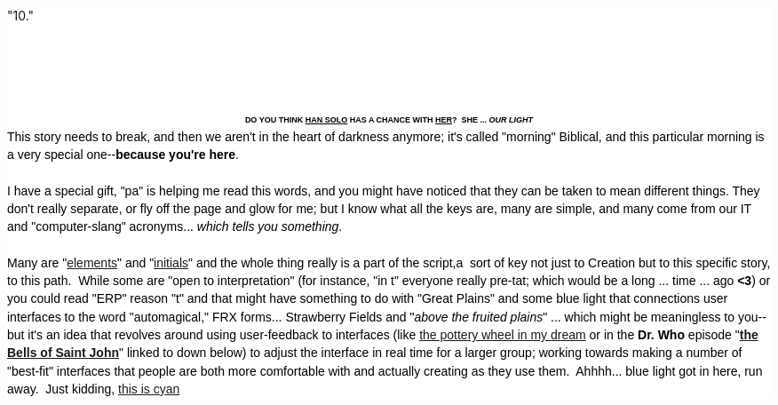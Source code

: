 "10."</div><div style="color: rgb(0 , 0 , 0); font-family: &quot;verdana&quot; , &quot;arial&quot; , &quot;helvetica&quot; , sans-serif;"><br /></div><div style="color: rgb(0 , 0 , 0); font-family: &quot;verdana&quot; , &quot;arial&quot; , &quot;helvetica&quot; , sans-serif; text-align: center;"><a href="http://meetdaeyeora.fromthemachine.org/x/c?c=1309192&amp;l=3fdf4058-c6cb-4fe8-99e3-bfdc43982f21&amp;r=b2437557-9f58-447c-b1af-d35eacf1563f" target="_blank"></a><a href="http://3.bp.blogspot.com/-iUZ8GXABPf4/WZJx5spYzKI/AAAAAAAAE-o/4_HAQF196LQeoYh6-nepFWvGCxkI-5sAACK4BGAYYCw/s1600/image-737600.png"><img alt="" border="0" id="BLOGGER_PHOTO_ID_6454346452026576034" src="https://3.bp.blogspot.com/-iUZ8GXABPf4/WZJx5spYzKI/AAAAAAAAE-o/4_HAQF196LQeoYh6-nepFWvGCxkI-5sAACK4BGAYYCw/s320/image-737600.png" /></a><br />&nbsp;<a href="http://3.bp.blogspot.com/-gxabB8IYSF8/WZJx58KrMfI/AAAAAAAAE-w/GRApUTuB2SEHRexXzfDQ0B-73gYD4NzjgCK4BGAYYCw/s1600/image-738629.png"><img alt="" border="0" id="BLOGGER_PHOTO_ID_6454346456192725490" src="https://3.bp.blogspot.com/-gxabB8IYSF8/WZJx58KrMfI/AAAAAAAAE-w/GRApUTuB2SEHRexXzfDQ0B-73gYD4NzjgCK4BGAYYCw/s320/image-738629.png" /></a>&nbsp;<a href="http://2.bp.blogspot.com/-Rgr2H3hAHao/WZJx6A6Rd-I/AAAAAAAAE-4/u2wjiGYeXoY9nX0aibu_4nvNDRhgwV03wCK4BGAYYCw/s1600/image-739790.png"><img alt="" border="0" id="BLOGGER_PHOTO_ID_6454346457466107874" src="https://2.bp.blogspot.com/-Rgr2H3hAHao/WZJx6A6Rd-I/AAAAAAAAE-4/u2wjiGYeXoY9nX0aibu_4nvNDRhgwV03wCK4BGAYYCw/s320/image-739790.png" /></a><a href="http://3.bp.blogspot.com/-NYh9Je5S5fk/WZJx6SsdZZI/AAAAAAAAE_A/t_i7oxiUDQUKRUJP-NcPkmH7Bjx8QSsRwCK4BGAYYCw/s1600/image-740621.png"><img alt="" border="0" id="BLOGGER_PHOTO_ID_6454346462240007570" src="https://3.bp.blogspot.com/-NYh9Je5S5fk/WZJx6SsdZZI/AAAAAAAAE_A/t_i7oxiUDQUKRUJP-NcPkmH7Bjx8QSsRwCK4BGAYYCw/s320/image-740621.png" /></a>&nbsp;<a href="http://3.bp.blogspot.com/-fxFKV9BBEsw/WZJx6lTcuTI/AAAAAAAAE_I/Cb15lrmIhJ4oK3MbH3tI8SJX2iZQro9ugCK4BGAYYCw/s1600/image-741708.png"><img alt="" border="0" id="BLOGGER_PHOTO_ID_6454346467235379506" src="https://3.bp.blogspot.com/-fxFKV9BBEsw/WZJx6lTcuTI/AAAAAAAAE_I/Cb15lrmIhJ4oK3MbH3tI8SJX2iZQro9ugCK4BGAYYCw/s320/image-741708.png" /></a><br /><br /></div><div style="color: rgb(0 , 0 , 0); font-family: &quot;verdana&quot; , &quot;arial&quot; , &quot;helvetica&quot; , sans-serif; text-align: center;"><b><span style="font-size: xx-small;">DO YOU THINK <u>HAN SOLO</u> HAS A CHANCE WITH <u>HER</u>?&nbsp; SHE ... <i>OUR LIGHT</i></span></b></div><div style="color: rgb(0 , 0 , 0); font-family: &quot;verdana&quot; , &quot;arial&quot; , &quot;helvetica&quot; , sans-serif;"></div><div style="color: rgb(0 , 0 , 0); font-family: &quot;verdana&quot; , &quot;arial&quot; , &quot;helvetica&quot; , sans-serif;">This story needs to break, and then we aren't in the heart of darkness anymore; it's called "morning" Biblical, and this particular morning is a very special one--<strong>because you're here</strong>.</div><div style="color: rgb(0 , 0 , 0); font-family: &quot;verdana&quot; , &quot;arial&quot; , &quot;helvetica&quot; , sans-serif;"><br /></div><div style="color: rgb(0 , 0 , 0); font-family: &quot;verdana&quot; , &quot;arial&quot; , &quot;helvetica&quot; , sans-serif;">I have a special gift, "pa" is helping me read this words, and you might have noticed that they can be taken to mean different things. They don't really separate, or fly off the page and glow for me; but I know what all the keys are, many are simple, and many come from our IT and "computer-slang" acronyms... <i>which tells you something</i>.&nbsp;</div><div style="color: rgb(0 , 0 , 0); font-family: &quot;verdana&quot; , &quot;arial&quot; , &quot;helvetica&quot; , sans-serif;"><br /></div><div style="color: rgb(0 , 0 , 0); font-family: &quot;verdana&quot; , &quot;arial&quot; , &quot;helvetica&quot; , sans-serif;">Many are "<a href="http://meetdaeyeora.fromthemachine.org/x/c?c=1309192&amp;l=e6034570-7dbb-455f-a43c-cad7653ac864&amp;r=b2437557-9f58-447c-b1af-d35eacf1563f" target="_blank">elements</a>" and "<a href="http://meetdaeyeora.fromthemachine.org/x/c?c=1309192&amp;l=ac8e79ef-0924-4407-9b6c-1d9d97082bbf&amp;r=b2437557-9f58-447c-b1af-d35eacf1563f" target="_blank">initials</a>" and the whole thing really is a part of the script,a &nbsp;sort of key not just to Creation but to this specific story, to this path.&nbsp; While some are "open to interpretation" (for instance, "in t" everyone really pre-tat; which would be a long ... time ... ago <b>&lt;3</b>) or you could read "ERP" reason "t" and that might have something to do with "Great Plains" and some blue light that connections user interfaces to the word "automagical," FRX forms... Strawberry Fields and "<i>above the fruited plains</i>" ... which might be meaningless to you--but it's an idea that revolves around using user-feedback to interfaces (like <a href="http://meetdaeyeora.fromthemachine.org/x/c?c=1309192&amp;l=4bcba1a1-f6f2-42cf-bede-b9a5c25f459c&amp;r=b2437557-9f58-447c-b1af-d35eacf1563f" target="_blank">the pottery wheel in my dream</a>&nbsp;or in the <b>Dr. Who</b> episode "<b><a href="http://meetdaeyeora.fromthemachine.org/x/c?c=1309192&amp;l=28df5d81-1cfe-4b4d-a3fe-4499cbe971b3&amp;r=b2437557-9f58-447c-b1af-d35eacf1563f" target="_blank">the Bells of Saint John</a></b>" linked to down below) to adjust the interface in real time for a larger group; working towards making a number of "best-fit" interfaces that people are both more comfortable with and actually creating as they use them.&nbsp; Ahhhh... blue light got in here, run away.&nbsp; Just kidding, <a href="http://meetdaeyeora.fromthemachine.org/x/c?c=1309192&amp;l=22b713f9-0630-4cf0-87e8-6e2b91045d71&amp;r=b2437557-9f58-447c-b1af-d35eacf1563f" target="_blank">this is cyan